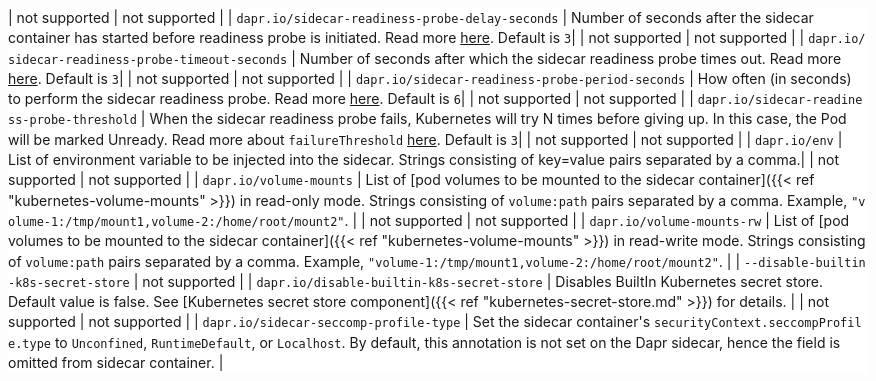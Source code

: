 | not supported | not supported | | `dapr.io/sidecar-readiness-probe-delay-seconds`   | Number of seconds after the sidecar container has started before readiness probe is initiated. Read more [here](https://kubernetes.io/docs/tasks/configure-pod-container/configure-liveness-readiness-startup-probes/#configure-probes). Default is `3`|
| not supported | not supported | | `dapr.io/sidecar-readiness-probe-timeout-seconds` | Number of seconds after which the sidecar readiness probe times out. Read more [here](https://kubernetes.io/docs/tasks/configure-pod-container/configure-liveness-readiness-startup-probes/#configure-probes). Default is `3`|
| not supported | not supported | | `dapr.io/sidecar-readiness-probe-period-seconds`  | How often (in seconds) to perform the sidecar readiness probe. Read more [here](https://kubernetes.io/docs/tasks/configure-pod-container/configure-liveness-readiness-startup-probes/#configure-probes). Default is `6`|
| not supported | not supported | | `dapr.io/sidecar-readiness-probe-threshold`       | When the sidecar readiness probe fails, Kubernetes will try N times before giving up. In  this case, the Pod will be marked Unready. Read more about `failureThreshold` [here](https://kubernetes.io/docs/tasks/configure-pod-container/configure-liveness-readiness-startup-probes/#configure-probes). Default is `3`|
| not supported | not supported | | `dapr.io/env`                                     | List of environment variable to be injected into the sidecar. Strings consisting of key=value pairs separated by a comma.|
| not supported | not supported | | `dapr.io/volume-mounts` | List of [pod volumes to be mounted to the sidecar container]({{< ref "kubernetes-volume-mounts" >}}) in read-only mode. Strings consisting of `volume:path` pairs separated by a comma. Example, `"volume-1:/tmp/mount1,volume-2:/home/root/mount2"`. |
| not supported | not supported | | `dapr.io/volume-mounts-rw` | List of [pod volumes to be mounted to the sidecar container]({{< ref "kubernetes-volume-mounts" >}}) in read-write mode. Strings consisting of `volume:path` pairs separated by a comma. Example, `"volume-1:/tmp/mount1,volume-2:/home/root/mount2"`. |
| `--disable-builtin-k8s-secret-store` | not supported | | `dapr.io/disable-builtin-k8s-secret-store` | Disables BuiltIn Kubernetes secret store. Default value is false. See [Kubernetes secret store component]({{< ref "kubernetes-secret-store.md" >}}) for details. |
| not supported | not supported | | `dapr.io/sidecar-seccomp-profile-type` | Set the sidecar container's `securityContext.seccompProfile.type` to `Unconfined`, `RuntimeDefault`, or `Localhost`. By default, this annotation is not set on the Dapr sidecar, hence the field is omitted from sidecar container. |
